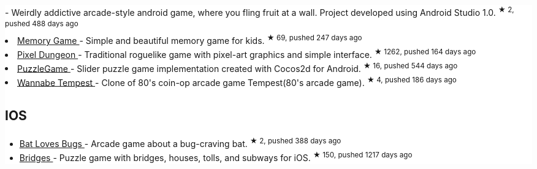  </a>
  - Weirdly addictive arcade-style android game, where you fling fruit at a wall. Project developed using Android Studio 1.0.
  <sup>
   &#9733 2, pushed 488 days ago
  </sup>
 </li>
 <li>
  <a href="https://github.com/sromku/memory-game">
   Memory Game
  </a>
  - Simple and beautiful memory game for kids.
  <sup>
   &#9733 69, pushed 247 days ago
  </sup>
 </li>
 <li>
  <a href="https://github.com/watabou/pixel-dungeon">
   Pixel Dungeon
  </a>
  - Traditional roguelike game with pixel-art graphics and simple interface.
  <sup>
   &#9733 1262, pushed 164 days ago
  </sup>
 </li>
 <li>
  <a href="https://github.com/chuvidi2003/PuzzleGame">
   PuzzleGame
  </a>
  - Slider puzzle game implementation created with Cocos2d for Android.
  <sup>
   &#9733 16, pushed 544 days ago
  </sup>
 </li>
 <li>
  <a href="https://github.com/awlzac/wbta">
   Wannabe Tempest
  </a>
  - Clone of 80's coin-op arcade game Tempest(80's arcade game).
  <sup>
   &#9733 4, pushed 186 days ago
  </sup>
 </li>
</ul>
<h2>
 IOS
</h2>
<ul>
 <li>
  <a href="https://github.com/xyclos/BatLovesBugs">
   Bat Loves Bugs
  </a>
  - Arcade game about a bug-craving bat.
  <sup>
   &#9733 2, pushed 388 days ago
  </sup>
 </li>
 <li>
  <a href="https://github.com/zgrossbart/bridges">
   Bridges
  </a>
  - Puzzle game with bridges, houses, tolls, and subways for iOS.
  <sup>
   &#9733 150, pushed 1217 days ago